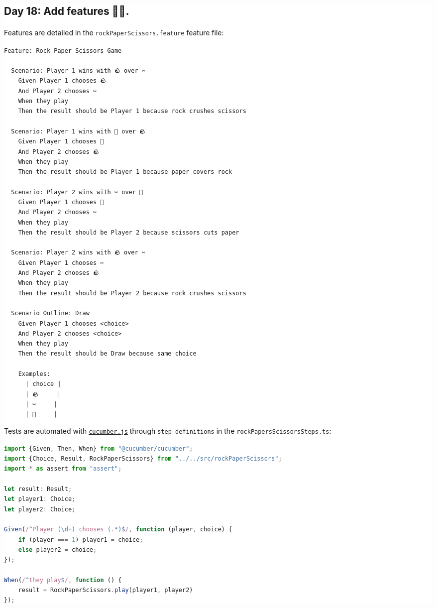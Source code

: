 ## Day 18: Add features 🦎🖖.
Features are detailed in the `rockPaperScissors.feature` feature file:

```gherkin
Feature: Rock Paper Scissors Game

  Scenario: Player 1 wins with 🪨 over ✂️
    Given Player 1 chooses 🪨
    And Player 2 chooses ✂️
    When they play
    Then the result should be Player 1 because rock crushes scissors

  Scenario: Player 1 wins with 📄 over 🪨
    Given Player 1 chooses 📄
    And Player 2 chooses 🪨
    When they play
    Then the result should be Player 1 because paper covers rock

  Scenario: Player 2 wins with ✂️ over 📄
    Given Player 1 chooses 📄
    And Player 2 chooses ✂️
    When they play
    Then the result should be Player 2 because scissors cuts paper

  Scenario: Player 2 wins with 🪨 over ✂️
    Given Player 1 chooses ✂️
    And Player 2 chooses 🪨
    When they play
    Then the result should be Player 2 because rock crushes scissors

  Scenario Outline: Draw
    Given Player 1 chooses <choice>
    And Player 2 chooses <choice>
    When they play
    Then the result should be Draw because same choice

    Examples:
      | choice |
      | 🪨     |
      | ✂️     |
      | 📄     |
```

Tests are automated with [`cucumber.js`](https://cucumber.io/docs/installation/javascript/) through `step definitions` in the `rockPapersScissorsSteps.ts`:

```typescript
import {Given, Then, When} from "@cucumber/cucumber";
import {Choice, Result, RockPaperScissors} from "../../src/rockPaperScissors";
import * as assert from "assert";

let result: Result;
let player1: Choice;
let player2: Choice;

Given(/^Player (\d+) chooses (.*)$/, function (player, choice) {
    if (player === 1) player1 = choice;
    else player2 = choice;
});

When(/^they play$/, function () {
    result = RockPaperScissors.play(player1, player2)
});

```